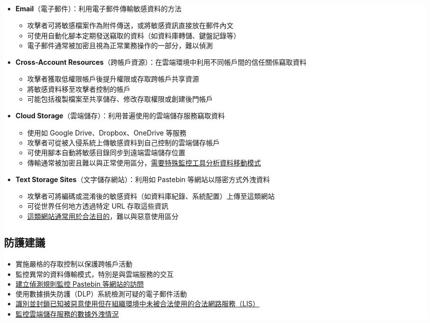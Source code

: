 - **Email**（電子郵件）：利用電子郵件傳輸敏感資料的方法
  - 攻擊者可將敏感檔案作為附件傳送，或將敏感資訊直接放在郵件內文
  - 可使用自動化腳本定期發送竊取的資料（如資料庫轉儲、鍵盤記錄等）
  - 電子郵件通常被加密且視為正常業務操作的一部分，難以偵測

- **Cross-Account Resources**（跨帳戶資源）：在雲端環境中利用不同帳戶間的信任關係竊取資料
  - 攻擊者獲取低權限帳戶後提升權限或存取跨帳戶共享資源
  - 將敏感資料移至攻擊者控制的帳戶
  - 可能包括複製檔案至共享儲存、修改存取權限或創建後門帳戶

- **Cloud Storage**（雲端儲存）：利用普遍使用的雲端儲存服務竊取資料
  - 使用如 Google Drive、Dropbox、OneDrive 等服務
  - 攻擊者可從被入侵系統上傳敏感資料到自己控制的雲端儲存帳戶
  - 可使用腳本自動將敏感目錄同步到遠端雲端儲存位置
  - 傳輸通常被加密且難以與正常使用區分，[需要特殊監控工具分析資料移動模式](https://www.recordedfuture.com/threat-actors-leverage-internet-services-to-enhance-data-theft-and-weaken-security-defenses)

- **Text Storage Sites**（文字儲存網站）：利用如 Pastebin 等網站以隱密方式外洩資料
  - 攻擊者可將編碼或混淆後的敏感資料（如資料庫紀錄、系統配置）上傳至這類網站
  - 可從世界任何地方透過特定 URL 存取這些資訊
  - [這類網站通常用於合法目的](https://attack.mitre.org/techniques/T1567/003/)，難以與惡意使用區分

## 防護建議

- 實施嚴格的存取控制以保護跨帳戶活動
- 監控異常的資料傳輸模式，特別是與雲端服務的交互
- [建立偵測規則監控 Pastebin 等網站的訪問](https://detect.fyi/how-threat-actors-use-pastebin-69a78c149ccf?gi=821e4b31d88b)
- 使用數據損失防護（DLP）系統檢測可疑的電子郵件活動
- [識別並封鎖已知被惡意使用但在組織環境中未被合法使用的合法網路服務（LIS）](https://www.criticalstart.com/cloud-evolution-of-malicious-traffic-concealment/)
- [監控雲端儲存服務的數據外洩情況](https://attack.mitre.org/techniques/T1567/002/)